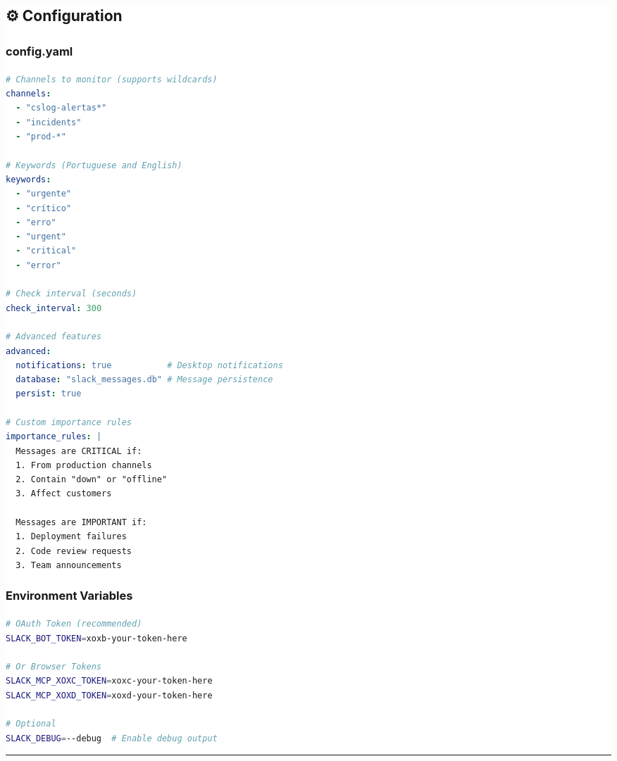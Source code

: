 
## ⚙️ Configuration

### config.yaml

```yaml
# Channels to monitor (supports wildcards)
channels:
  - "cslog-alertas*"
  - "incidents"
  - "prod-*"

# Keywords (Portuguese and English)
keywords:
  - "urgente"
  - "crítico"
  - "erro"
  - "urgent"
  - "critical"
  - "error"

# Check interval (seconds)
check_interval: 300

# Advanced features
advanced:
  notifications: true           # Desktop notifications
  database: "slack_messages.db" # Message persistence
  persist: true

# Custom importance rules
importance_rules: |
  Messages are CRITICAL if:
  1. From production channels
  2. Contain "down" or "offline"
  3. Affect customers

  Messages are IMPORTANT if:
  1. Deployment failures
  2. Code review requests
  3. Team announcements
```

### Environment Variables

```bash
# OAuth Token (recommended)
SLACK_BOT_TOKEN=xoxb-your-token-here

# Or Browser Tokens
SLACK_MCP_XOXC_TOKEN=xoxc-your-token-here
SLACK_MCP_XOXD_TOKEN=xoxd-your-token-here

# Optional
SLACK_DEBUG=--debug  # Enable debug output
```

---